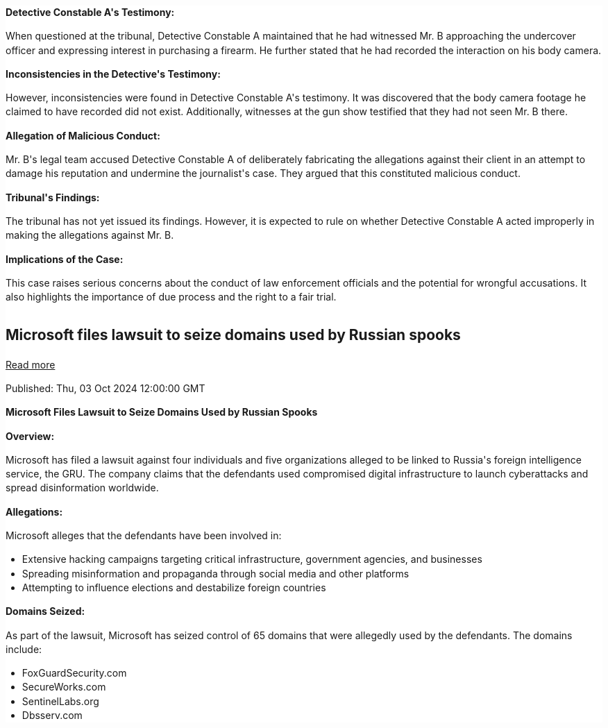 **Detective Constable A's Testimony:**

When questioned at the tribunal, Detective Constable A maintained that he had witnessed Mr. B approaching the undercover officer and expressing interest in purchasing a firearm. He further stated that he had recorded the interaction on his body camera.

**Inconsistencies in the Detective's Testimony:**

However, inconsistencies were found in Detective Constable A's testimony. It was discovered that the body camera footage he claimed to have recorded did not exist. Additionally, witnesses at the gun show testified that they had not seen Mr. B there.

**Allegation of Malicious Conduct:**

Mr. B's legal team accused Detective Constable A of deliberately fabricating the allegations against their client in an attempt to damage his reputation and undermine the journalist's case. They argued that this constituted malicious conduct.

**Tribunal's Findings:**

The tribunal has not yet issued its findings. However, it is expected to rule on whether Detective Constable A acted improperly in making the allegations against Mr. B.

**Implications of the Case:**

This case raises serious concerns about the conduct of law enforcement officials and the potential for wrongful accusations. It also highlights the importance of due process and the right to a fair trial.

## Microsoft files lawsuit to seize domains used by Russian spooks
[Read more](https://www.computerweekly.com/news/366612872/Microsoft-files-lawsuit-to-seize-domains-used-by-Russian-spooks)

Published: Thu, 03 Oct 2024 12:00:00 GMT

**Microsoft Files Lawsuit to Seize Domains Used by Russian Spooks**

**Overview:**

Microsoft has filed a lawsuit against four individuals and five organizations alleged to be linked to Russia's foreign intelligence service, the GRU. The company claims that the defendants used compromised digital infrastructure to launch cyberattacks and spread disinformation worldwide.

**Allegations:**

Microsoft alleges that the defendants have been involved in:

* Extensive hacking campaigns targeting critical infrastructure, government agencies, and businesses
* Spreading misinformation and propaganda through social media and other platforms
* Attempting to influence elections and destabilize foreign countries

**Domains Seized:**

As part of the lawsuit, Microsoft has seized control of 65 domains that were allegedly used by the defendants. The domains include:

* FoxGuardSecurity.com
* SecureWorks.com
* SentinelLabs.org
* Dbsserv.com
